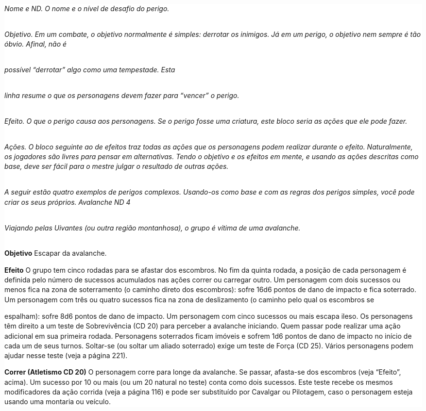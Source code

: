 ###### Nome e ND. O nome e o nível de desafio do perigo.

###### Objetivo. Em um combate, o objetivo normalmente é simples: derrotar os inimigos. Já em um perigo, o objetivo nem sempre é tão óbvio. Afinal, não é
###### possível “derrotar” algo como uma tempestade. Esta
###### linha resume o que os personagens devem fazer para “vencer” o perigo.

###### Efeito. O que o perigo causa aos personagens. Se o perigo fosse uma criatura, este bloco seria as ações que ele pode fazer.

###### Ações. O bloco seguinte ao de efeitos traz todas as ações que os personagens podem realizar durante o efeito. Naturalmente, os jogadores são livres para pensar em alternativas. Tendo o objetivo e os efeitos em mente, e usando as ações descritas como base, deve ser fácil para o mestre julgar o resultado de outras ações.

###### A seguir estão quatro exemplos de perigos complexos. Usando-os como base e com as regras dos perigos simples, você pode criar os seus próprios. Avalanche ND 4

###### Viajando pelas Uivantes (ou outra região montanhosa), o grupo é vítima de uma avalanche.

**Objetivo** Escapar da avalanche.

**Efeito** O grupo tem cinco rodadas para se afastar dos
escombros. No fim da quinta rodada, a posição de
cada personagem é definida pelo número de sucessos
acumulados nas ações correr ou carregar outro. Um personagem com dois sucessos ou menos fica na zona de
soterramento (o caminho direto dos escombros): sofre
16d6 pontos de dano de impacto e fica soterrado. Um
personagem com três ou quatro sucessos fica na zona
de deslizamento (o caminho pelo qual os escombros se

espalham): sofre 8d6 pontos de dano de impacto. Um
personagem com cinco sucessos ou mais escapa ileso.
Os personagens têm direito a um teste de Sobrevivência (CD
20) para perceber a avalanche iniciando. Quem passar
pode realizar uma ação adicional em sua primeira rodada.
Personagens soterrados ficam imóveis e sofrem 1d6 pontos
de dano de impacto no início de cada um de seus turnos.
Soltar-se (ou soltar um aliado soterrado) exige um teste
de Força (CD 25). Vários personagens podem ajudar
nesse teste (veja a página 221).

**Correr (Atletismo CD 20)** O personagem corre para
longe da avalanche. Se passar, afasta-se dos escombros
(veja “Efeito”, acima). Um sucesso por 10 ou mais (ou
um 20 natural no teste) conta como dois sucessos. Este
teste recebe os mesmos modificadores da ação corrida
(veja a página 116) e pode ser substituído por Cavalgar
ou Pilotagem, caso o personagem esteja usando uma
montaria ou veículo.
